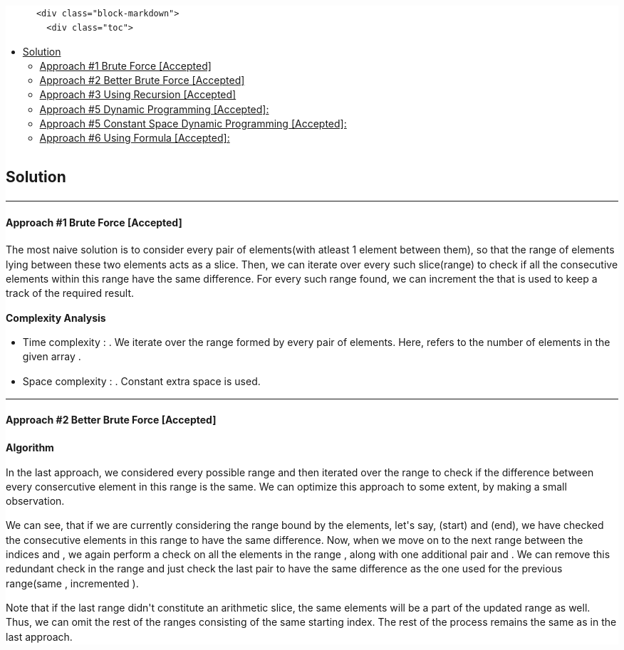 <div class="article-body">
        
          <div class="block-markdown">
            <div class="toc">
<ul>
<li><a href="#solution">Solution</a><ul>
<li><a href="#approach-1-brute-force-accepted">Approach #1 Brute Force [Accepted]</a></li>
<li><a href="#approach-2-better-brute-force-accepted">Approach #2 Better Brute Force [Accepted]</a></li>
<li><a href="#approach-3-using-recursion-accepted">Approach #3  Using Recursion [Accepted]</a></li>
<li><a href="#approach-5-dynamic-programming-accepted">Approach #5 Dynamic Programming [Accepted]:</a></li>
<li><a href="#approach-5-constant-space-dynamic-programming-accepted">Approach #5 Constant Space Dynamic Programming [Accepted]:</a></li>
<li><a href="#approach-6-using-formula-accepted">Approach #6 Using Formula [Accepted]:</a></li>
</ul>
</li>
</ul>
</div>
<h2 id="solution">Solution</h2>
<hr>
<h4 id="approach-1-brute-force-accepted">Approach #1 Brute Force [Accepted]</h4>
<p>The most naive solution is to consider every pair of elements(with atleast 1 element between them), so that the range of elements lying between these two elements acts as a slice. Then, we can iterate over every such slice(range) to check if all the consecutive elements within this range have the same difference. For every such range found, we can increment the <script type="math/tex; mode=display">count</script> that is used to keep a track of the required result.</p>
<iframe src="https://leetcode.com/playground/HT3WjgGf/shared" frameborder="0" name="HT3WjgGf" width="100%" height="343"></iframe>

<p><strong>Complexity Analysis</strong></p>
<ul>
<li>
<p>Time complexity : <script type="math/tex; mode=display">O(n^3)</script>. We iterate over the range formed by every pair of elements. Here, <script type="math/tex; mode=display">n</script> refers to the number of elements in the given array <script type="math/tex; mode=display">A</script>.</p>
</li>
<li>
<p>Space complexity : <script type="math/tex; mode=display">O(1)</script>. Constant extra space is used.</p>
</li>
</ul>
<hr>
<h4 id="approach-2-better-brute-force-accepted">Approach #2 Better Brute Force [Accepted]</h4>
<p><strong>Algorithm</strong></p>
<p>In the last approach, we considered every possible range and then iterated over the range to check if the difference between every consercutive element in this range is the same. We can optimize this approach to some extent, by making a small observation. </p>
<p>We can see, that if we are currently considering the range bound by the elements, let's say, <script type="math/tex; mode=display">A[s]</script>(start) and <script type="math/tex; mode=display">A[e]</script>(end), we have checked the consecutive elements in this range to have the same difference. Now, when we move on to the next range between the indices <script type="math/tex; mode=display">s</script> and <script type="math/tex; mode=display">e+1</script>, we again perform a check on all the elements in the range <script type="math/tex; mode=display">s:e</script>, along with one additional pair <script type="math/tex; mode=display">A[e+1]</script> and <script type="math/tex; mode=display">A[e]</script>. We can remove this redundant check in the range <script type="math/tex; mode=display">s:e</script> and just check the last pair to have the same difference as the one used for the previous range(same <script type="math/tex; mode=display">s</script>, incremented <script type="math/tex; mode=display">e</script>).</p>
<p>Note that if the last range didn't constitute an arithmetic slice, the same elements will be a part of the updated range as well. Thus, we can omit the rest of the ranges consisting of the same starting index. The rest of the process remains the same as in the last approach.</p>
<iframe src="https://leetcode.com/playground/NPDEAgTz/shared" frameborder="0" name="NPDEAgTz" width="100%" height="309"></iframe>
